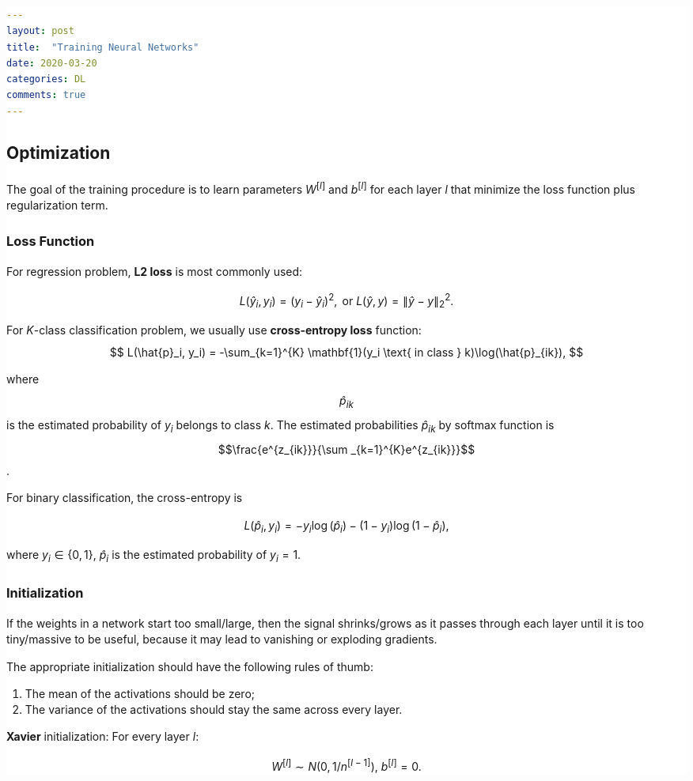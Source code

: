 ```yaml
---
layout: post
title:  "Training Neural Networks"
date: 2020-03-20
categories: DL
comments: true
---
```


## Optimization

The goal of the training procedure is to learn parameters $W^{[l]}$ and $b^{[l]}$ for each layer $l$ that minimize the loss function plus regularization term.

### Loss Function 

For regression problem, **L2 loss** is most commonly used:

$$
L(\hat{y}_i, y_i) = (y_i - \hat{y}_i)^2, \text{ or } L(\hat{y}, y) = \| \hat{y} - y \|_2^2.
$$

For $K$-class classification problem, we usually use **cross-entropy loss** function:
$$
L(\hat{p}_i, y_i) = -\sum_{k=1}^{K} \mathbf{1}(y_i \text{ in class } k)\log(\hat{p}_{ik}),
$$

where $$\hat{p}_{ik}$$ is the estimated probability of $y_i$ belongs to class $k$. The estimated probabilities $\hat{p}_{ik}$ by softmax function is $$\frac{e^{z_{ik}}}{\sum _{k=1}^{K}e^{z_{ik}}}$$. 

For binary classification, the cross-entropy is

$$
L(\hat{p}_i, y_i) = -y_i\log(\hat{p}_i) - (1-y_i)\log(1-\hat{p}_i),
$$

where $y_i\in\{0,1\}$, $\hat{p}_i$ is the estimated probability of $y_i=1$. 

### Initialization

If the weights in a network start too small/large, then the signal shrinks/grows as it passes through each layer until it is too tiny/massive to be useful, because it may lead to vanishing or exploding gradients. 

The appropriate initialization should have the following rules of thumb: 

1. The mean of the activations should be zero;
2. The variance of the activations should stay the same across every layer.

**Xavier** initialization: For every layer $l$: 

$$
W^{[l]} \sim N(0,1/n^{[l-1]}),\ b^{[l]}=0.
$$
